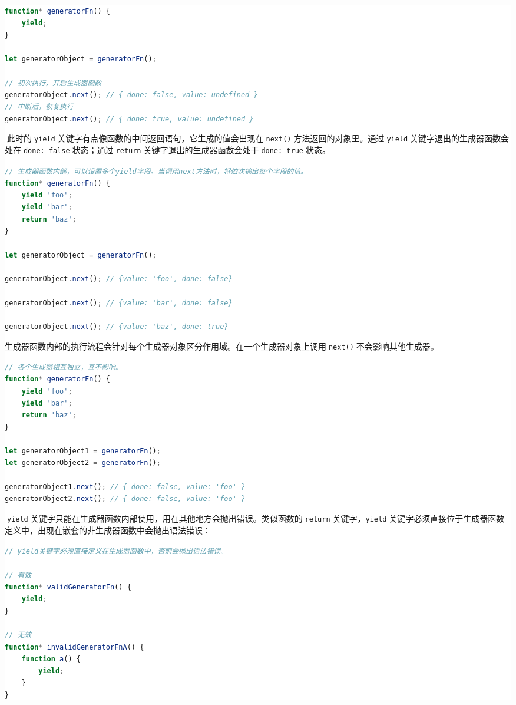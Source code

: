 ```js
function* generatorFn() { 
 	yield; 
} 

let generatorObject = generatorFn();

// 初次执行，开启生成器函数
generatorObject.next(); // { done: false, value: undefined }
// 中断后，恢复执行
generatorObject.next(); // { done: true, value: undefined }
```

​		此时的 `yield` 关键字有点像函数的中间返回语句，它生成的值会出现在 `next()` 方法返回的对象里。通过 `yield` 关键字退出的生成器函数会处在 `done: false` 状态；通过 `return` 关键字退出的生成器函数会处于 `done: true` 状态。

```js
// 生成器函数内部，可以设置多个yield字段。当调用next方法时，将依次输出每个字段的值。
function* generatorFn() { 
 	yield 'foo'; 
 	yield 'bar'; 
 	return 'baz'; 
} 

let generatorObject = generatorFn();

generatorObject.next(); // {value: 'foo', done: false}

generatorObject.next(); // {value: 'bar', done: false}

generatorObject.next(); // {value: 'baz', done: true}
```

生成器函数内部的执行流程会针对每个生成器对象区分作用域。在一个生成器对象上调用 `next()` 不会影响其他生成器。

```js
// 各个生成器相互独立，互不影响。
function* generatorFn() { 
 	yield 'foo'; 
 	yield 'bar'; 
 	return 'baz'; 
} 

let generatorObject1 = generatorFn(); 
let generatorObject2 = generatorFn(); 

generatorObject1.next(); // { done: false, value: 'foo' } 
generatorObject2.next(); // { done: false, value: 'foo' }
```

​		`yield` 关键字只能在生成器函数内部使用，用在其他地方会抛出错误。类似函数的 `return` 关键字，`yield` 关键字必须直接位于生成器函数定义中，出现在嵌套的非生成器函数中会抛出语法错误：

```js
// yield关键字必须直接定义在生成器函数中，否则会抛出语法错误。

// 有效
function* validGeneratorFn() { 
 	yield; 
}

// 无效
function* invalidGeneratorFnA() { 
 	function a() { 
 		yield; 
 	} 
} 

```